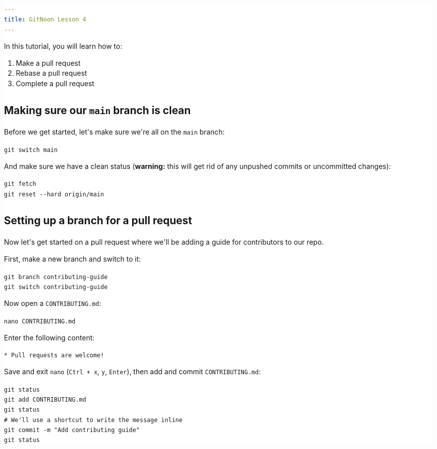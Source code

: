 ```yaml
---
title: GitNoon Lesson 4
---
```


In this tutorial, you will learn how to:

1. Make a pull request
2. Rebase a pull request
3. Complete a pull request


## Making sure our `main` branch is clean

Before we get started, let's make sure we're all on the `main` branch:

```
git switch main
```

And make sure we have a clean status (**warning:** this will get rid
of any unpushed commits or uncommitted changes):

```
git fetch
git reset --hard origin/main
```


## Setting up a branch for a pull request

Now let's get started on a pull request where we'll be adding a guide
for contributors to our repo.

First, make a new branch and switch to it:

```
git branch contributing-guide
git switch contributing-guide
```

Now open a `CONTRIBUTING.md`:

```
nano CONTRIBUTING.md
```

Enter the following content:

```
* Pull requests are welcome!
```

Save and exit `nano` (`Ctrl + x`, `y`, `Enter`), then add and commit
`CONTRIBUTING.md`:

```
git status
git add CONTRIBUTING.md
git status
# We'll use a shortcut to write the message inline
git commit -m "Add contributing guide"
git status
```
